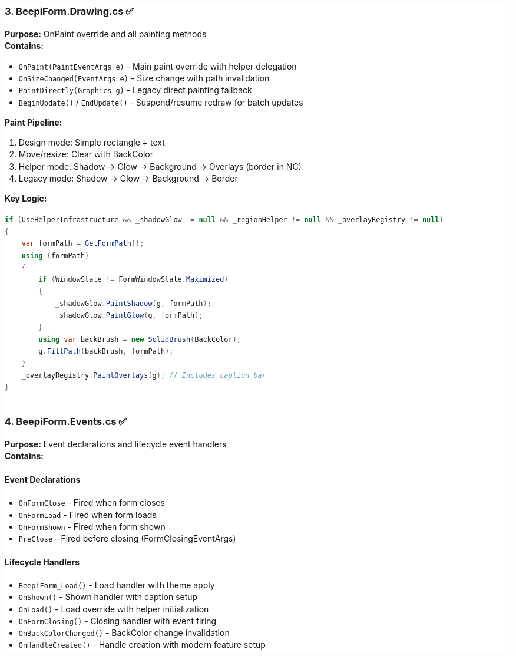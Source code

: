 
### 3. **BeepiForm.Drawing.cs** ✅
**Purpose:** OnPaint override and all painting methods  
**Contains:**
- `OnPaint(PaintEventArgs e)` - Main paint override with helper delegation
- `OnSizeChanged(EventArgs e)` - Size change with path invalidation
- `PaintDirectly(Graphics g)` - Legacy direct painting fallback
- `BeginUpdate()` / `EndUpdate()` - Suspend/resume redraw for batch updates

**Paint Pipeline:**
1. Design mode: Simple rectangle + text
2. Move/resize: Clear with BackColor
3. Helper mode: Shadow → Glow → Background → Overlays (border in NC)
4. Legacy mode: Shadow → Glow → Background → Border

**Key Logic:**
```csharp
if (UseHelperInfrastructure && _shadowGlow != null && _regionHelper != null && _overlayRegistry != null)
{
    var formPath = GetFormPath();
    using (formPath)
    {
        if (WindowState != FormWindowState.Maximized)
        {
            _shadowGlow.PaintShadow(g, formPath);
            _shadowGlow.PaintGlow(g, formPath);
        }
        using var backBrush = new SolidBrush(BackColor);
        g.FillPath(backBrush, formPath);
    }
    _overlayRegistry.PaintOverlays(g); // Includes caption bar
}
```

---

### 4. **BeepiForm.Events.cs** ✅
**Purpose:** Event declarations and lifecycle event handlers  
**Contains:**

#### Event Declarations
- `OnFormClose` - Fired when form closes
- `OnFormLoad` - Fired when form loads
- `OnFormShown` - Fired when form shown
- `PreClose` - Fired before closing (FormClosingEventArgs)

#### Lifecycle Handlers
- `BeepiForm_Load()` - Load handler with theme apply
- `OnShown()` - Shown handler with caption setup
- `OnLoad()` - Load override with helper initialization
- `OnFormClosing()` - Closing handler with event firing
- `OnBackColorChanged()` - BackColor change invalidation
- `OnHandleCreated()` - Handle creation with modern feature setup
